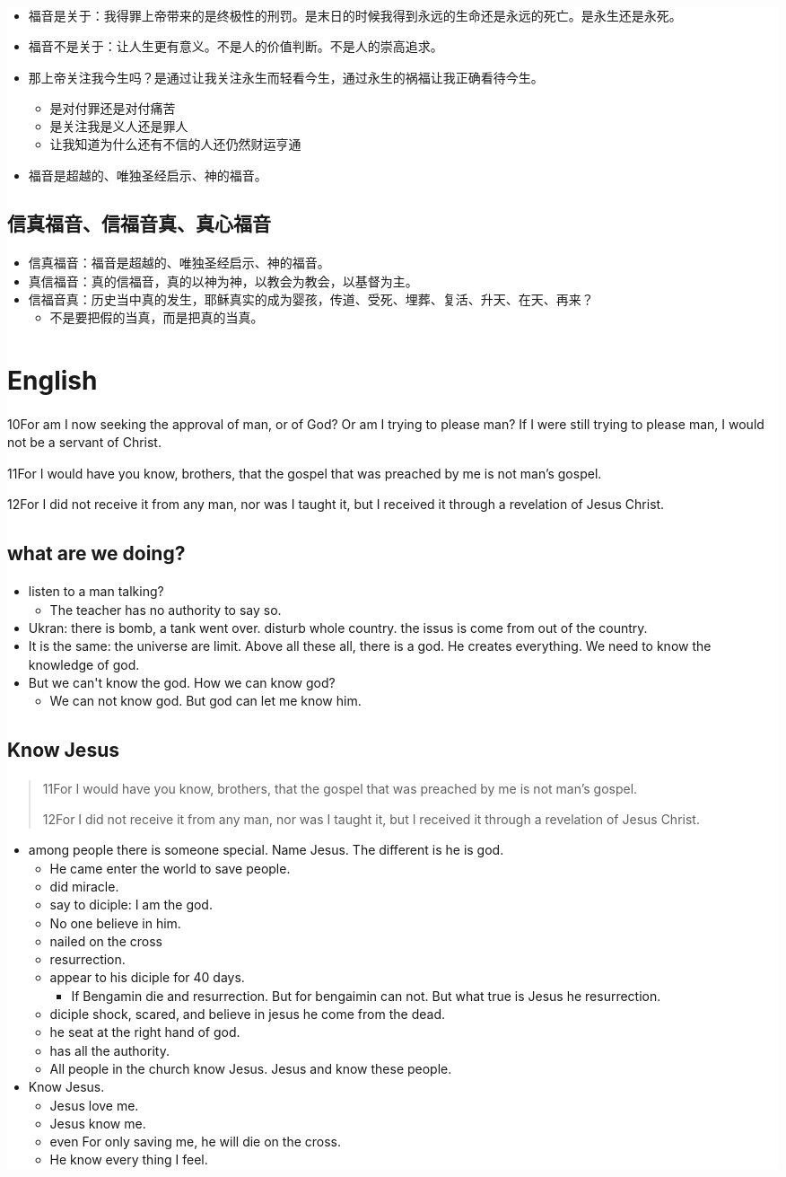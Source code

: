 - 福音是关于：我得罪上帝带来的是终极性的刑罚。是末日的时候我得到永远的生命还是永远的死亡。是永生还是永死。

- 福音不是关于：让人生更有意义。不是人的价值判断。不是人的崇高追求。
- 那上帝关注我今生吗？是通过让我关注永生而轻看今生，通过永生的祸福让我正确看待今生。
  - 是对付罪还是对付痛苦
  - 是关注我是义人还是罪人
  - 让我知道为什么还有不信的人还仍然财运亨通
- 福音是超越的、唯独圣经启示、神的福音。

## 信真福音、信福音真、真心福音

- 信真福音：福音是超越的、唯独圣经启示、神的福音。
- 真信福音：真的信福音，真的以神为神，以教会为教会，以基督为主。
- 信福音真：历史当中真的发生，耶稣真实的成为婴孩，传道、受死、埋葬、复活、升天、在天、再来？
  - 不是要把假的当真，而是把真的当真。

# English

10For am I now seeking the approval of man, or of God? Or am I trying to please man? If I were still trying to please man, I would not be a servant of Christ.

11For I would have you know, brothers, that the gospel that was preached by me is not man’s gospel. 

12For I did not receive it from any man, nor was I taught it, but I received it through a revelation of Jesus Christ.

## what are we doing?

- listen to a man talking?
  - The teacher has no authority to say so.
- Ukran: there is bomb, a tank went over. disturb whole country. the issus is come from out of the country. 
- It is the same: the universe are limit. Above all these all, there is a god. He creates everything. We need to know the knowledge of god.
- But we can't know the god. How we can know god?
  - We can not know god. But god can let me know him.

## Know Jesus

> 11For I would have you know, brothers, that the gospel that was preached by me is not man’s gospel. 
>
> 12For I did not receive it from any man, nor was I taught it, but I received it through a revelation of Jesus Christ.

- among people there is someone special. Name Jesus. The different is he is god.
  - He came enter the world to save people. 
  - did miracle.
  - say to diciple: I am the god.
  - No one believe in him.
  - nailed on the cross
  - resurrection.
  - appear to his diciple for 40 days.
    - If Bengamin die and resurrection. But for bengaimin can not. But what true is Jesus he resurrection.
  - diciple shock, scared, and believe in jesus he come from the dead.
  - he seat at the right hand of god.
  - has all the authority.
  - All people in the church know Jesus. Jesus and know these people. 
- Know Jesus.
  - Jesus love me.
  - Jesus know me.
  - even For only saving me, he will die on the cross.
  - He know every thing I feel.